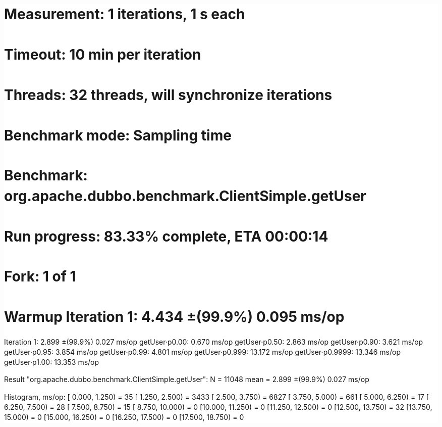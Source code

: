 # Measurement: 1 iterations, 1 s each
# Timeout: 10 min per iteration
# Threads: 32 threads, will synchronize iterations
# Benchmark mode: Sampling time
# Benchmark: org.apache.dubbo.benchmark.ClientSimple.getUser

# Run progress: 83.33% complete, ETA 00:00:14
# Fork: 1 of 1
# Warmup Iteration   1: 4.434 ±(99.9%) 0.095 ms/op
Iteration   1: 2.899 ±(99.9%) 0.027 ms/op
                 getUser·p0.00:   0.670 ms/op
                 getUser·p0.50:   2.863 ms/op
                 getUser·p0.90:   3.621 ms/op
                 getUser·p0.95:   3.854 ms/op
                 getUser·p0.99:   4.801 ms/op
                 getUser·p0.999:  13.172 ms/op
                 getUser·p0.9999: 13.346 ms/op
                 getUser·p1.00:   13.353 ms/op



Result "org.apache.dubbo.benchmark.ClientSimple.getUser":
  N = 11048
  mean =      2.899 ±(99.9%) 0.027 ms/op

  Histogram, ms/op:
    [ 0.000,  1.250) = 35 
    [ 1.250,  2.500) = 3433 
    [ 2.500,  3.750) = 6827 
    [ 3.750,  5.000) = 661 
    [ 5.000,  6.250) = 17 
    [ 6.250,  7.500) = 28 
    [ 7.500,  8.750) = 15 
    [ 8.750, 10.000) = 0 
    [10.000, 11.250) = 0 
    [11.250, 12.500) = 0 
    [12.500, 13.750) = 32 
    [13.750, 15.000) = 0 
    [15.000, 16.250) = 0 
    [16.250, 17.500) = 0 
    [17.500, 18.750) = 0 
